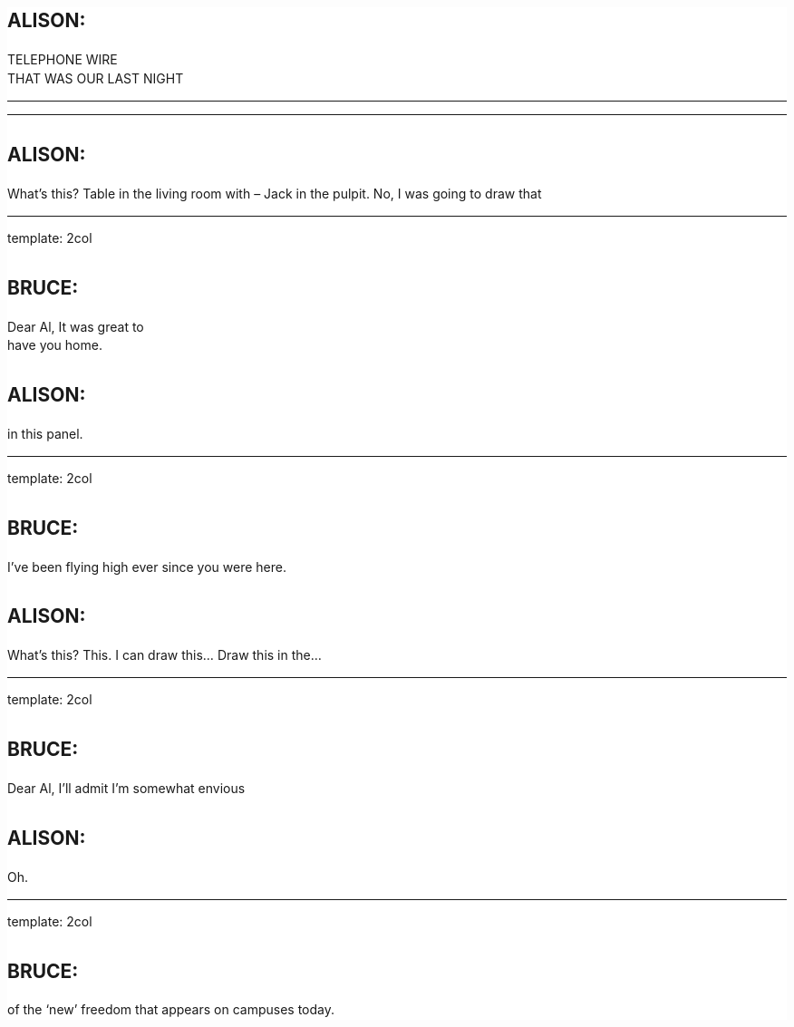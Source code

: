## ALISON:
TELEPHONE WIRE<br>
THAT WAS OUR LAST NIGHT

---


---

## ALISON:
What’s this? Table in the living room with – Jack in the pulpit. No, I was going to draw that

---

template: 2col
## BRUCE:
Dear Al, It was great to <br>have you home.


## ALISON:
in this panel.

---

template: 2col
## BRUCE:
I’ve been flying high ever since you were here.


## ALISON:
What’s this? This. I can draw this… Draw this in the… 

---

template: 2col
## BRUCE:
Dear Al, I’ll admit I’m somewhat envious 


## ALISON:
Oh.

---

template: 2col
## BRUCE:
of the ‘new’ freedom that appears on campuses today.
